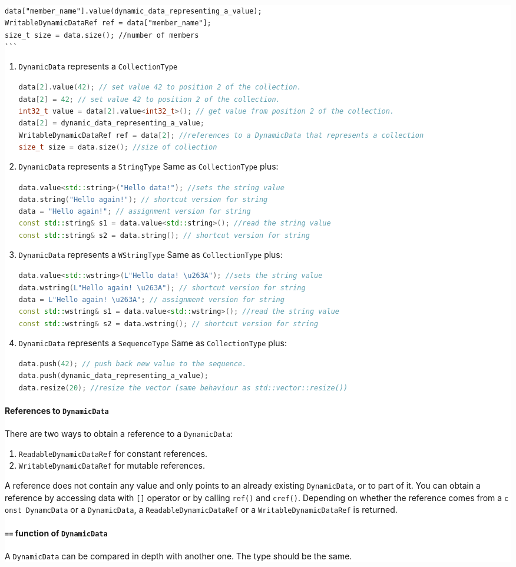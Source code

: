     data["member_name"].value(dynamic_data_representing_a_value);
    WritableDynamicDataRef ref = data["member_name"];
    size_t size = data.size(); //number of members
    ```
1. `DynamicData` represents a `CollectionType`
    ```c++
    data[2].value(42); // set value 42 to position 2 of the collection.
    data[2] = 42; // set value 42 to position 2 of the collection.
    int32_t value = data[2].value<int32_t>(); // get value from position 2 of the collection.
    data[2] = dynamic_data_representing_a_value;
    WritableDynamicDataRef ref = data[2]; //references to a DynamicData that represents a collection
    size_t size = data.size(); //size of collection
    ```
1. `DynamicData` represents a `StringType`
    Same as `CollectionType` plus:
    ```c++
    data.value<std::string>("Hello data!"); //sets the string value
    data.string("Hello again!"); // shortcut version for string
    data = "Hello again!"; // assignment version for string
    const std::string& s1 = data.value<std::string>(); //read the string value
    const std::string& s2 = data.string(); // shortcut version for string
    ```
1. `DynamicData` represents a `WStringType`
    Same as `CollectionType` plus:
    ```c++
    data.value<std::wstring>(L"Hello data! \u263A"); //sets the string value
    data.wstring(L"Hello again! \u263A"); // shortcut version for string
    data = L"Hello again! \u263A"; // assignment version for string
    const std::wstring& s1 = data.value<std::wstring>(); //read the string value
    const std::wstring& s2 = data.wstring(); // shortcut version for string
    ```
1. `DynamicData` represents a `SequenceType`
    Same as `CollectionType` plus:
    ```c++
    data.push(42); // push back new value to the sequence.
    data.push(dynamic_data_representing_a_value);
    data.resize(20); //resize the vector (same behaviour as std::vector::resize())
    ```

#### References to `DynamicData`
There are two ways to obtain a reference to a `DynamicData`:
1. `ReadableDynamicDataRef` for constant references.
2. `WritableDynamicDataRef` for mutable references.

A reference does not contain any value and only points to an already existing `DynamicData`, or to part of it.
You can obtain a reference by accessing data with `[]` operator or by calling `ref()` and `cref()`.
Depending on whether the reference comes from a `const DynamcData` or a `DynamicData`, a `ReadableDynamicDataRef`
or a `WritableDynamicDataRef` is returned.

#### `==` function of `DynamicData`
A `DynamicData` can be compared in depth with another one.
The type should be the same.
